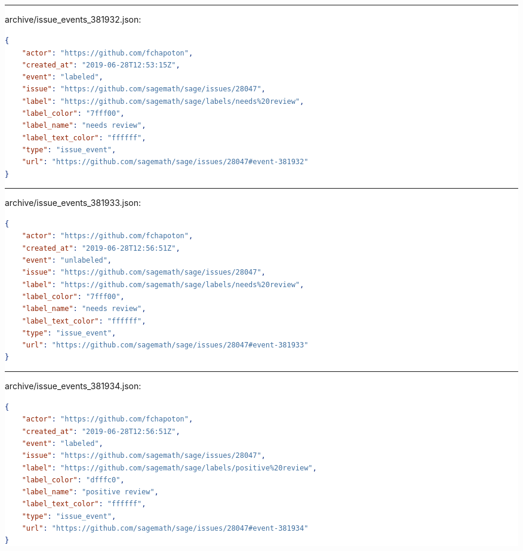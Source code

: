 ```json
```



---

archive/issue_events_381932.json:
```json
{
    "actor": "https://github.com/fchapoton",
    "created_at": "2019-06-28T12:53:15Z",
    "event": "labeled",
    "issue": "https://github.com/sagemath/sage/issues/28047",
    "label": "https://github.com/sagemath/sage/labels/needs%20review",
    "label_color": "7fff00",
    "label_name": "needs review",
    "label_text_color": "ffffff",
    "type": "issue_event",
    "url": "https://github.com/sagemath/sage/issues/28047#event-381932"
}
```



---

archive/issue_events_381933.json:
```json
{
    "actor": "https://github.com/fchapoton",
    "created_at": "2019-06-28T12:56:51Z",
    "event": "unlabeled",
    "issue": "https://github.com/sagemath/sage/issues/28047",
    "label": "https://github.com/sagemath/sage/labels/needs%20review",
    "label_color": "7fff00",
    "label_name": "needs review",
    "label_text_color": "ffffff",
    "type": "issue_event",
    "url": "https://github.com/sagemath/sage/issues/28047#event-381933"
}
```



---

archive/issue_events_381934.json:
```json
{
    "actor": "https://github.com/fchapoton",
    "created_at": "2019-06-28T12:56:51Z",
    "event": "labeled",
    "issue": "https://github.com/sagemath/sage/issues/28047",
    "label": "https://github.com/sagemath/sage/labels/positive%20review",
    "label_color": "dfffc0",
    "label_name": "positive review",
    "label_text_color": "ffffff",
    "type": "issue_event",
    "url": "https://github.com/sagemath/sage/issues/28047#event-381934"
}
```
